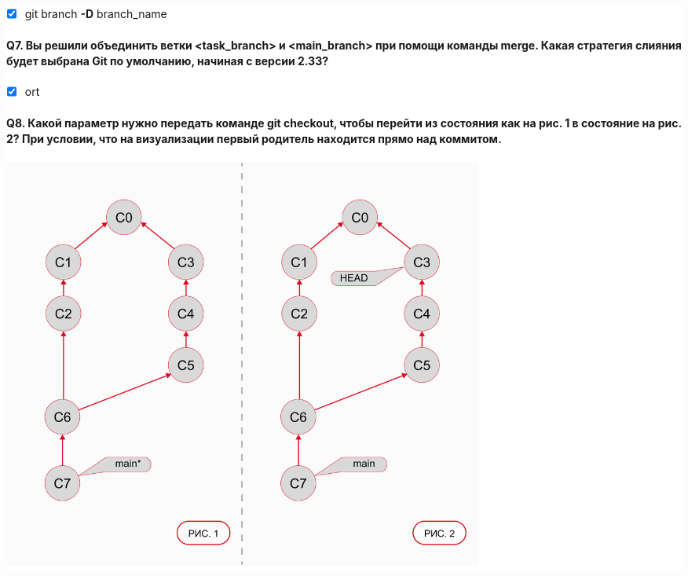 - [x] git branch **-D** branch_name

#### Q7. Вы решили объединить ветки <task_branch> и <main_branch> при помощи команды merge. Какая стратегия слияния будет выбрана Git по умолчанию, начиная с версии 2.33?

- [x] ort

#### Q8. Какой параметр нужно передать команде git checkout, чтобы перейти из состояния как на рис. 1 в состояние на рис. 2? При условии, что на визуализации первый родитель находится прямо над коммитом.

<img width="600" alt="1220ce20-cb19-4687-99a0-ce8af8dc10ee" src="assets/advanced-q8.png">
